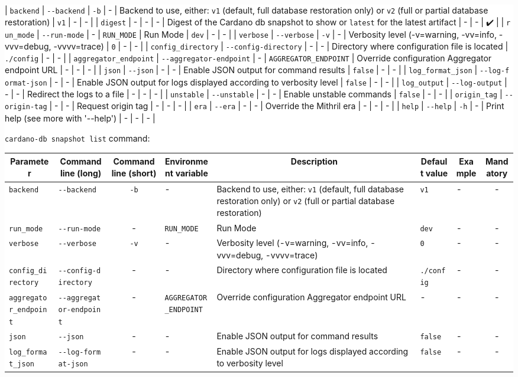 | `backend`             | `--backend`             |         `-b`         | -                     | Backend to use, either: `v1` (default, full database restoration only) or `v2` (full or partial database restoration) | `v1`          | -       |         -          |
| `digest`              | -                       |          -           | -                     | Digest of the Cardano db snapshot to show or `latest` for the latest artifact                                         | -             | -       | :heavy_check_mark: |
| `run_mode`            | `--run-mode`            |          -           | `RUN_MODE`            | Run Mode                                                                                                              | `dev`         | -       |         -          |
| `verbose`             | `--verbose`             |         `-v`         | -                     | Verbosity level (-v=warning, -vv=info, -vvv=debug, -vvvv=trace)                                                       | `0`           | -       |         -          |
| `config_directory`    | `--config-directory`    |          -           | -                     | Directory where configuration file is located                                                                         | `./config`    | -       |         -          |
| `aggregator_endpoint` | `--aggregator-endpoint` |          -           | `AGGREGATOR_ENDPOINT` | Override configuration Aggregator endpoint URL                                                                        | -             | -       |         -          |
| `json`                | `--json`                |          -           | -                     | Enable JSON output for command results                                                                                | `false`       | -       |         -          |
| `log_format_json`     | `--log-format-json`     |          -           | -                     | Enable JSON output for logs displayed according to verbosity level                                                    | `false`       | -       |         -          |
| `log_output`          | `--log-output`          |          -           | -                     | Redirect the logs to a file                                                                                           | -             | -       |         -          |
| `unstable`            | `--unstable`            |          -           | -                     | Enable unstable commands                                                                                              | `false`       | -       |         -          |
| `origin_tag`          | `--origin-tag`          |          -           | -                     | Request origin tag                                                                                                    | -             | -       |         -          |
| `era`                 | `--era`                 |          -           | -                     | Override the Mithril era                                                                                              | -             | -       |         -          |
| `help`                | `--help`                |         `-h`         | -                     | Print help (see more with '--help')                                                                                   | -             | -       |         -          |

`cardano-db snapshot list` command:

| Parameter             | Command line (long)     | Command line (short) | Environment variable  | Description                                                                                                           | Default value | Example | Mandatory |
| --------------------- | ----------------------- | :------------------: | --------------------- | --------------------------------------------------------------------------------------------------------------------- | ------------- | ------- | :-------: |
| `backend`             | `--backend`             |         `-b`         | -                     | Backend to use, either: `v1` (default, full database restoration only) or `v2` (full or partial database restoration) | `v1`          | -       |     -     |
| `run_mode`            | `--run-mode`            |          -           | `RUN_MODE`            | Run Mode                                                                                                              | `dev`         | -       |     -     |
| `verbose`             | `--verbose`             |         `-v`         | -                     | Verbosity level (-v=warning, -vv=info, -vvv=debug, -vvvv=trace)                                                       | `0`           | -       |     -     |
| `config_directory`    | `--config-directory`    |          -           | -                     | Directory where configuration file is located                                                                         | `./config`    | -       |     -     |
| `aggregator_endpoint` | `--aggregator-endpoint` |          -           | `AGGREGATOR_ENDPOINT` | Override configuration Aggregator endpoint URL                                                                        | -             | -       |     -     |
| `json`                | `--json`                |          -           | -                     | Enable JSON output for command results                                                                                | `false`       | -       |     -     |
| `log_format_json`     | `--log-format-json`     |          -           | -                     | Enable JSON output for logs displayed according to verbosity level                                                    | `false`       | -       |     -     |